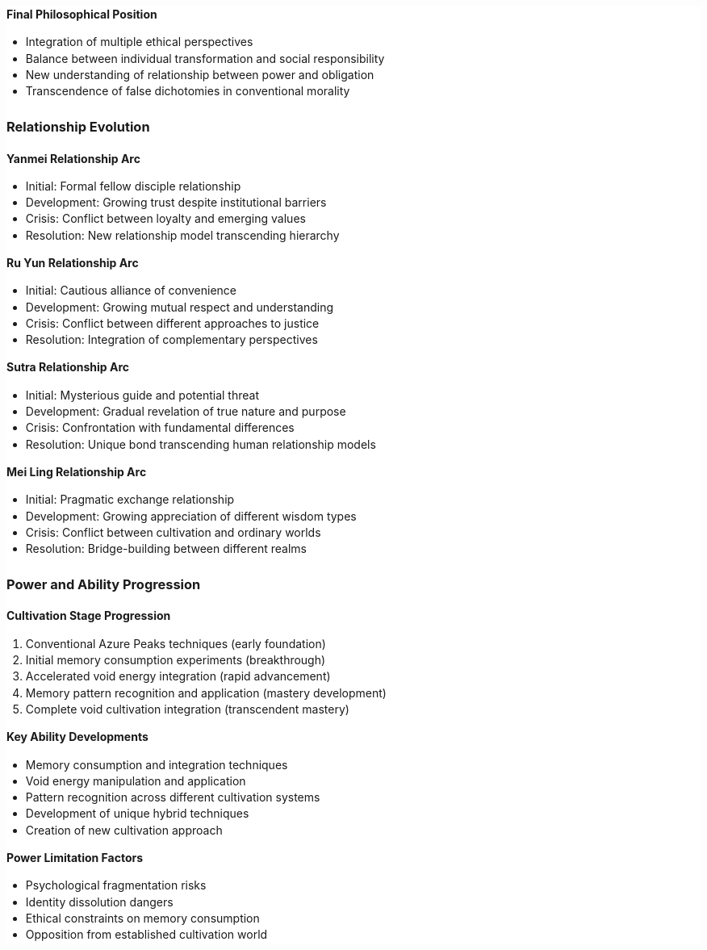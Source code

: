 **Final Philosophical Position**
- Integration of multiple ethical perspectives
- Balance between individual transformation and social responsibility
- New understanding of relationship between power and obligation
- Transcendence of false dichotomies in conventional morality

### Relationship Evolution

**Yanmei Relationship Arc**
- Initial: Formal fellow disciple relationship
- Development: Growing trust despite institutional barriers
- Crisis: Conflict between loyalty and emerging values
- Resolution: New relationship model transcending hierarchy

**Ru Yun Relationship Arc**
- Initial: Cautious alliance of convenience
- Development: Growing mutual respect and understanding
- Crisis: Conflict between different approaches to justice
- Resolution: Integration of complementary perspectives

**Sutra Relationship Arc**
- Initial: Mysterious guide and potential threat
- Development: Gradual revelation of true nature and purpose
- Crisis: Confrontation with fundamental differences
- Resolution: Unique bond transcending human relationship models

**Mei Ling Relationship Arc**
- Initial: Pragmatic exchange relationship
- Development: Growing appreciation of different wisdom types
- Crisis: Conflict between cultivation and ordinary worlds
- Resolution: Bridge-building between different realms

### Power and Ability Progression

**Cultivation Stage Progression**
1. Conventional Azure Peaks techniques (early foundation)
2. Initial memory consumption experiments (breakthrough)
3. Accelerated void energy integration (rapid advancement)
4. Memory pattern recognition and application (mastery development)
5. Complete void cultivation integration (transcendent mastery)

**Key Ability Developments**
- Memory consumption and integration techniques
- Void energy manipulation and application
- Pattern recognition across different cultivation systems
- Development of unique hybrid techniques
- Creation of new cultivation approach

**Power Limitation Factors**
- Psychological fragmentation risks
- Identity dissolution dangers
- Ethical constraints on memory consumption
- Opposition from established cultivation world
